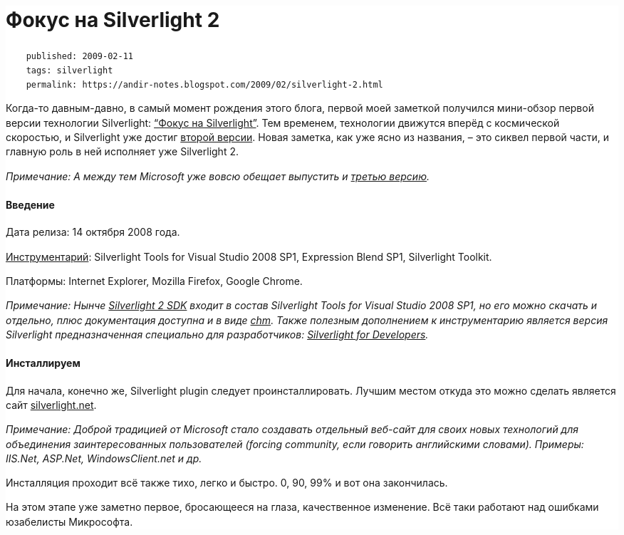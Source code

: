 Фокус на Silverlight 2
======================

        published: 2009-02-11
        tags: silverlight 
        permalink: https://andir-notes.blogspot.com/2009/02/silverlight-2.html

Когда-то давным-давно, в самый момент рождения этого блога, первой моей заметкой получился мини-обзор первой версии технологии Silverlight: [“Фокус на Silverlight”](http://andir-notes.blogspot.com/2007/09/silverlight.html "Andir: Фокус на Silverlight"). Тем временем, технологии движутся вперёд с космической скоростью, и Silverlight уже достиг [второй версии](http://weblogs.asp.net/scottgu/archive/2008/10/14/silverlight-2-released.aspx "ScottGu: Silverlight 2 Released"). Новая заметка, как уже ясно из названия, – это сиквел первой части, и главную роль в ней исполняет уже Silverlight 2.

_Примечание: А между тем Microsoft уже вовсю обещает выпустить и_ [_третью версию_](http://weblogs.asp.net/scottgu/archive/2008/11/16/update-on-silverlight-2-and-a-glimpse-of-silverlight-3.aspx "ScottGu: Update on Silverlight 2 - and a glimpse of Silverlight 3")_._

#### Введение

Дата релиза: 14 октября 2008 года.

[Инструментарий](http://silverlight.net/GetStarted/): Silverlight Tools for Visual Studio 2008 SP1, Expression Blend SP1, Silverlight Toolkit.

Платформы: Internet Explorer, Mozilla Firefox, Google Chrome.

_Примечание: Нынче_ [_Silverlight 2 SDK_](http://www.microsoft.com/downloads/details.aspx?FamilyID=8D933343-038F-499C-986C-C3C7E87A60B3&displaylang=en "Microsoft: Silverlight 2 SDK") _входит в состав Silverlight Tools for Visual Studio 2008 SP1, но его можно скачать и отдельно, плюс документация доступна и в виде [chm](http://www.microsoft.com/downloads/details.aspx?FamilyID=bce7684a-507b-4fc6-bc99-6933cd690cab&displaylang=en "Microsoft: Microsoft® Silverlight™ 2 Software Development Kit Documentation"). Также полезным дополнением к инструментарию является версия Silverlight предназначенная специально для разработчиков:_ [_Silverlight for Developers_](http://go.microsoft.com/fwlink/?linkid=119972 "Microsoft: Silverlight for Developers")_._

#### Инсталлируем

Для начала, конечно же, Silverlight plugin следует проинсталлировать. Лучшим местом откуда это можно сделать является сайт [silverlight.net](http://silverlight.net/GetStarted/ "Silverlight.net: Get Started").

_Примечание: Доброй традицией от Microsoft стало создавать отдельный веб-сайт для своих новых технологий для объединения заинтересованных пользователей (forcing community, если говорить английскими словами). Примеры: IIS.Net, ASP.Net, WindowsClient.net и др._

Инсталляция проходит всё также тихо, легко и быстро. 0, 90, 99% и вот она закончилась.

На этом этапе уже заметно первое, бросающееся на глаза, качественное изменение. Всё таки работают над ошибками юзабелисты Микрософта.
